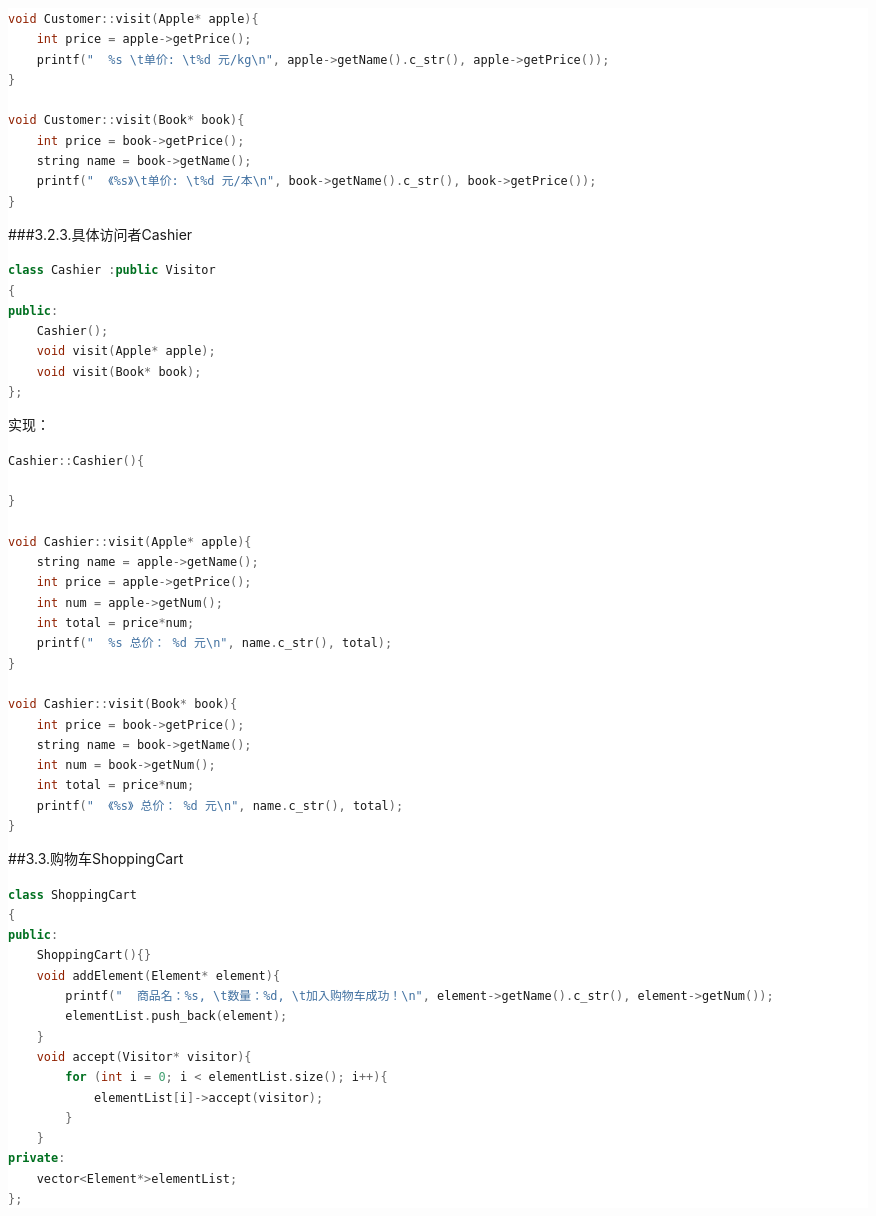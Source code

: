 ```cpp
void Customer::visit(Apple* apple){
	int price = apple->getPrice();
	printf("  %s \t单价: \t%d 元/kg\n", apple->getName().c_str(), apple->getPrice());
}
 
void Customer::visit(Book* book){
	int price = book->getPrice();
	string name = book->getName();
	printf("  《%s》\t单价: \t%d 元/本\n", book->getName().c_str(), book->getPrice());
}
```
###3.2.3.具体访问者Cashier

```cpp
class Cashier :public Visitor
{
public:
	Cashier();
	void visit(Apple* apple);
	void visit(Book* book);
};
```
实现：

```cpp
Cashier::Cashier(){
 
}
 
void Cashier::visit(Apple* apple){
	string name = apple->getName();
	int price = apple->getPrice();
	int num = apple->getNum();
	int total = price*num;
	printf("  %s 总价： %d 元\n", name.c_str(), total);
}
 
void Cashier::visit(Book* book){
	int price = book->getPrice();
	string name = book->getName();
	int num = book->getNum();
	int total = price*num;
	printf("  《%s》 总价： %d 元\n", name.c_str(), total);
}
```
##3.3.购物车ShoppingCart

```cpp
class ShoppingCart
{
public:
	ShoppingCart(){}
	void addElement(Element* element){
		printf("  商品名：%s, \t数量：%d, \t加入购物车成功！\n", element->getName().c_str(), element->getNum());
		elementList.push_back(element);
	}
	void accept(Visitor* visitor){
		for (int i = 0; i < elementList.size(); i++){
			elementList[i]->accept(visitor);
		}
	}
private:
	vector<Element*>elementList;
};
```